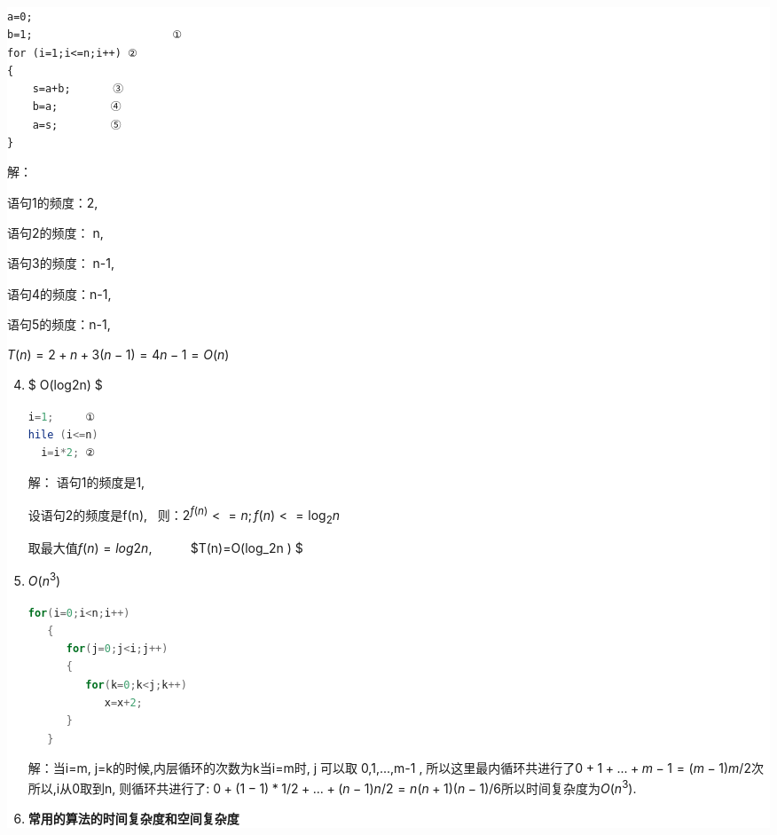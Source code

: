    ```
   a=0;
   b=1;                      ①
   for (i=1;i<=n;i++) ②
   {
       s=a+b;　　　　③
       b=a;　　　　　④
       a=s;　　　　　⑤
   }
   ```

   解：

   语句1的频度：2,

   语句2的频度： n,

   语句3的频度： n-1, 

   语句4的频度：n-1,

   语句5的频度：n-1, 

   $T(n)=2+n+3(n-1)=4n-1=O(n)$



4. $ O(log2n) $

   ```java
   i=1;     ①
   hile (i<=n)
     i=i*2; ②
   ```

   解： 语句1的频度是1,           

   设语句2的频度是f(n),   则：$2^{f(n)}<=n;f(n)<=\log_2n$

   取最大值$f(n)=log2n$,           $T(n)=O(log_2n ) $

5. $O(n^3)$

   ```java
   for(i=0;i<n;i++)
      {
         for(j=0;j<i;j++)
         {
            for(k=0;k<j;k++)
               x=x+2;
         }
      }
   ```

   解：当i=m, j=k的时候,内层循环的次数为k当i=m时, j 可以取 0,1,...,m-1 , 所以这里最内循环共进行了$0+1+...+m-1=(m-1)m/2$次所以,i从0取到n, 则循环共进行了: $0+(1-1)*1/2+...+(n-1)n/2=n(n+1)(n-1)/6$所以时间复杂度为$O(n^3)$.

6. **常用的算法的时间复杂度和空间复杂度**
